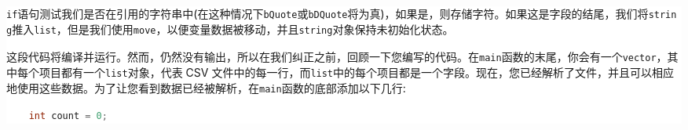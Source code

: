 `if`语句测试我们是否在引用的字符串中(在这种情况下`bQuote`或`bDQuote`将为真)，如果是，则存储字符。如果这是字段的结尾，我们将`string`推入`list`，但是我们使用`move`，以便变量数据被移动，并且`string`对象保持未初始化状态。

这段代码将编译并运行。然而，仍然没有输出，所以在我们纠正之前，回顾一下您编写的代码。在`main`函数的末尾，你会有一个`vector`，其中每个项目都有一个`list`对象，代表 CSV 文件中的每一行，而`list`中的每个项目都是一个字段。现在，您已经解析了文件，并且可以相应地使用这些数据。为了让您看到数据已经被解析，在`main`函数的底部添加以下几行:

```cpp
    int count = 0; 
